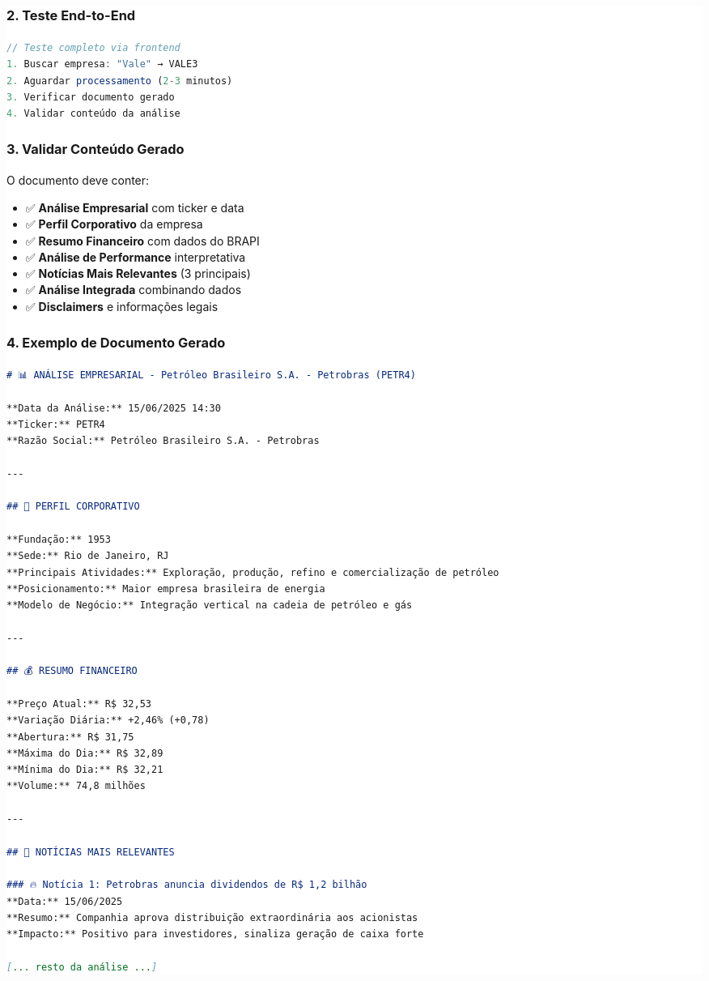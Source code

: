 ### 2. Teste End-to-End

```javascript
// Teste completo via frontend
1. Buscar empresa: "Vale" → VALE3
2. Aguardar processamento (2-3 minutos)
3. Verificar documento gerado
4. Validar conteúdo da análise
```

### 3. Validar Conteúdo Gerado

O documento deve conter:
- ✅ **Análise Empresarial** com ticker e data
- ✅ **Perfil Corporativo** da empresa
- ✅ **Resumo Financeiro** com dados do BRAPI
- ✅ **Análise de Performance** interpretativa
- ✅ **Notícias Mais Relevantes** (3 principais)
- ✅ **Análise Integrada** combinando dados
- ✅ **Disclaimers** e informações legais

### 4. Exemplo de Documento Gerado

```markdown
# 📊 ANÁLISE EMPRESARIAL - Petróleo Brasileiro S.A. - Petrobras (PETR4)

**Data da Análise:** 15/06/2025 14:30
**Ticker:** PETR4
**Razão Social:** Petróleo Brasileiro S.A. - Petrobras

---

## 🏢 PERFIL CORPORATIVO

**Fundação:** 1953
**Sede:** Rio de Janeiro, RJ
**Principais Atividades:** Exploração, produção, refino e comercialização de petróleo
**Posicionamento:** Maior empresa brasileira de energia
**Modelo de Negócio:** Integração vertical na cadeia de petróleo e gás

---

## 💰 RESUMO FINANCEIRO

**Preço Atual:** R$ 32,53
**Variação Diária:** +2,46% (+0,78)
**Abertura:** R$ 31,75
**Máxima do Dia:** R$ 32,89
**Mínima do Dia:** R$ 32,21
**Volume:** 74,8 milhões

---

## 📰 NOTÍCIAS MAIS RELEVANTES

### 🔥 Notícia 1: Petrobras anuncia dividendos de R$ 1,2 bilhão
**Data:** 15/06/2025
**Resumo:** Companhia aprova distribuição extraordinária aos acionistas
**Impacto:** Positivo para investidores, sinaliza geração de caixa forte

[... resto da análise ...]
```
